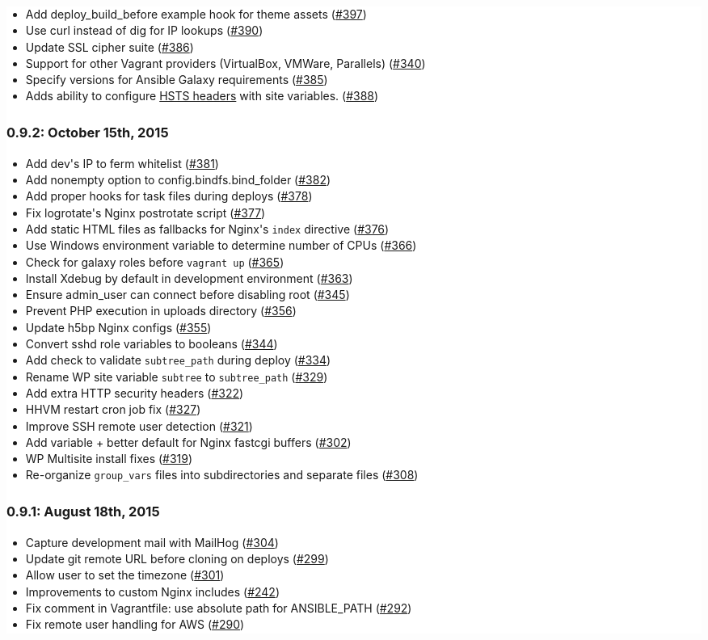 * Add deploy_build_before example hook for theme assets ([#397](https://github.com/roots/trellis/pull/37))
* Use curl instead of dig for IP lookups ([#390](https://github.com/roots/trellis/pull/390))
* Update SSL cipher suite ([#386](https://github.com/roots/trellis/pull/386))
* Support for other Vagrant providers (VirtualBox, VMWare, Parallels) ([#340](https://github.com/roots/trellis/pull/340))
* Specify versions for Ansible Galaxy requirements ([#385](https://github.com/roots/trellis/pull/385))
* Adds ability to configure [HSTS headers](https://developer.mozilla.org/en-US/docs/Web/Security/HTTP_strict_transport_security) with site variables. ([#388](https://github.com/roots/trellis/pull/388))

### 0.9.2: October 15th, 2015
* Add dev's IP to ferm whitelist ([#381](https://github.com/roots/trellis/pull/381))
* Add nonempty option to config.bindfs.bind_folder ([#382](https://github.com/roots/trellis/pull/382))
* Add proper hooks for task files during deploys ([#378](https://github.com/roots/trellis/pull/378))
* Fix logrotate's Nginx postrotate script ([#377](https://github.com/roots/trellis/pull/377))
* Add static HTML files as fallbacks for Nginx's `index` directive ([#376](https://github.com/roots/trellis/pull/376))
* Use Windows environment variable to determine number of CPUs ([#366](https://github.com/roots/trellis/pull/366))
* Check for galaxy roles before `vagrant up` ([#365](https://github.com/roots/trellis/pull/365))
* Install Xdebug by default in development environment ([#363](https://github.com/roots/trellis/pull/363))
* Ensure admin_user can connect before disabling root ([#345](https://github.com/roots/trellis/pull/345))
* Prevent PHP execution in uploads directory ([#356](https://github.com/roots/trellis/pull/356))
* Update h5bp Nginx configs ([#355](https://github.com/roots/trellis/pull/355))
* Convert sshd role variables to booleans ([#344](https://github.com/roots/trellis/pull/344))
* Add check to validate `subtree_path` during deploy ([#334](https://github.com/roots/trellis/pull/334))
* Rename WP site variable `subtree` to `subtree_path` ([#329](https://github.com/roots/trellis/pull/329))
* Add extra HTTP security headers ([#322](https://github.com/roots/trellis/pull/322))
* HHVM restart cron job fix ([#327](https://github.com/roots/trellis/pull/327))
* Improve SSH remote user detection ([#321](https://github.com/roots/trellis/pull/321))
* Add variable + better default for Nginx fastcgi buffers ([#302](https://github.com/roots/trellis/pull/302))
* WP Multisite install fixes ([#319](https://github.com/roots/trellis/pull/319))
* Re-organize `group_vars` files into subdirectories and separate files ([#308](https://github.com/roots/trellis/pull/308))

### 0.9.1: August 18th, 2015
* Capture development mail with MailHog ([#304](https://github.com/roots/trellis/pull/304))
* Update git remote URL before cloning on deploys ([#299](https://github.com/roots/trellis/pull/299))
* Allow user to set the timezone ([#301](https://github.com/roots/trellis/pull/301))
* Improvements to custom Nginx includes ([#242](https://github.com/roots/trellis/pull/242))
* Fix comment in Vagrantfile: use absolute path for ANSIBLE_PATH ([#292](https://github.com/roots/trellis/pull/292))
* Fix remote user handling for AWS ([#290](https://github.com/roots/trellis/pull/290))
